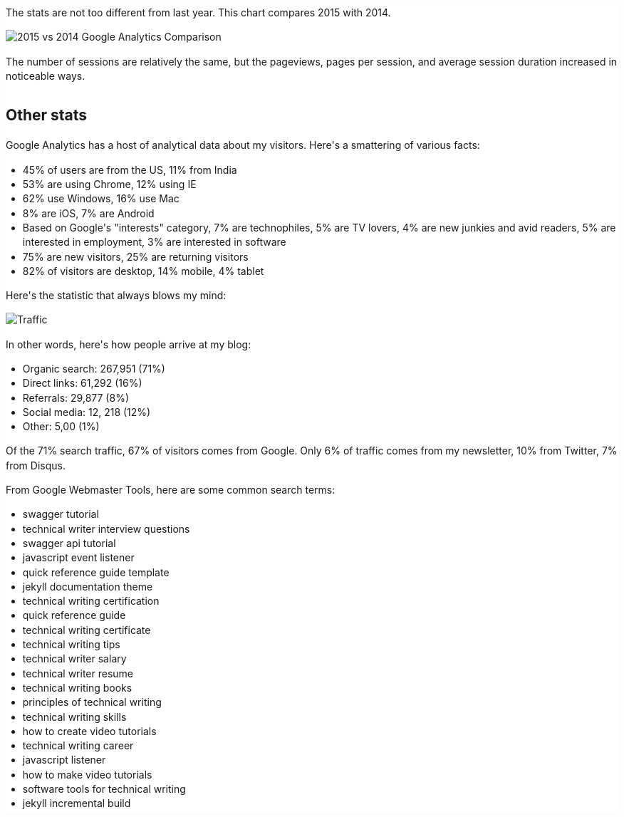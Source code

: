 The stats are not too different from last year. This chart compares 2015 with 2014.

<img src="{{site.media}}/twblogs2014.png" alt="2015 vs 2014 Google Analytics Comparison" />

The number of sessions are relatively the same, but the pageviews, pages per session, and average session duration increased in noticeable ways.

## Other stats

Google Analytics has a host of analytical data about my visitors. Here's a smattering of various facts:

* 45% of users are from the US, 11% from India
* 53% are using Chrome, 12% using IE
* 62% use Windows, 16% use Mac
* 8% are iOS, 7% are Android
* Based on Google's "interests" category, 7% are technophiles, 5% are TV lovers, 4% are new junkies and avid readers, 5% are interested in employment, 3% are interested in software
* 75% are new visitors, 25% are returning visitors
* 82% of visitors are desktop, 14% mobile, 4% tablet

Here's the statistic that always blows my mind:

<img src="{{site.media}}/organicsearch2015.png" alt="Traffic" />

In other words, here's how people arrive at my blog:

* Organic search: 267,951 (71%)
* Direct links: 61,292 (16%)
* Referrals: 29,877 (8%)
* Social media: 12, 218 (12%)
* Other: 5,00 (1%)

Of the 71% search traffic, 67% of visitors comes from Google. Only 6% of traffic comes from my newsletter, 10% from Twitter, 7% from Disqus.

From Google Webmaster Tools, here are some common search terms:

* swagger tutorial
* technical writer interview questions
* swagger api tutorial
* javascript event listener
* quick reference guide template
* jekyll documentation theme
* technical writing certification
* quick reference guide
* technical writing certificate
* technical writing tips
* technical writer salary
* technical writer resume
* technical writing books
* principles of technical writing
* technical writing skills
* how to create video tutorials
* technical writing career
* javascript listener
* how to make video tutorials
* software tools for technical writing
* jekyll incremental build
